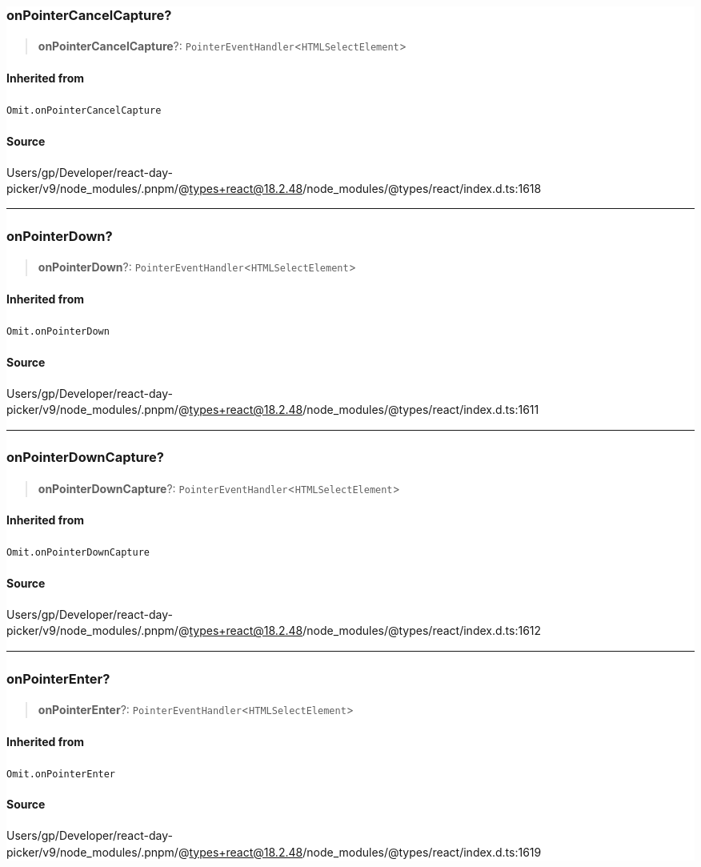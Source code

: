 ### onPointerCancelCapture?

> **onPointerCancelCapture**?: `PointerEventHandler`\<`HTMLSelectElement`\>

#### Inherited from

`Omit.onPointerCancelCapture`

#### Source

Users/gp/Developer/react-day-picker/v9/node\_modules/.pnpm/@types+react@18.2.48/node\_modules/@types/react/index.d.ts:1618

***

### onPointerDown?

> **onPointerDown**?: `PointerEventHandler`\<`HTMLSelectElement`\>

#### Inherited from

`Omit.onPointerDown`

#### Source

Users/gp/Developer/react-day-picker/v9/node\_modules/.pnpm/@types+react@18.2.48/node\_modules/@types/react/index.d.ts:1611

***

### onPointerDownCapture?

> **onPointerDownCapture**?: `PointerEventHandler`\<`HTMLSelectElement`\>

#### Inherited from

`Omit.onPointerDownCapture`

#### Source

Users/gp/Developer/react-day-picker/v9/node\_modules/.pnpm/@types+react@18.2.48/node\_modules/@types/react/index.d.ts:1612

***

### onPointerEnter?

> **onPointerEnter**?: `PointerEventHandler`\<`HTMLSelectElement`\>

#### Inherited from

`Omit.onPointerEnter`

#### Source

Users/gp/Developer/react-day-picker/v9/node\_modules/.pnpm/@types+react@18.2.48/node\_modules/@types/react/index.d.ts:1619
